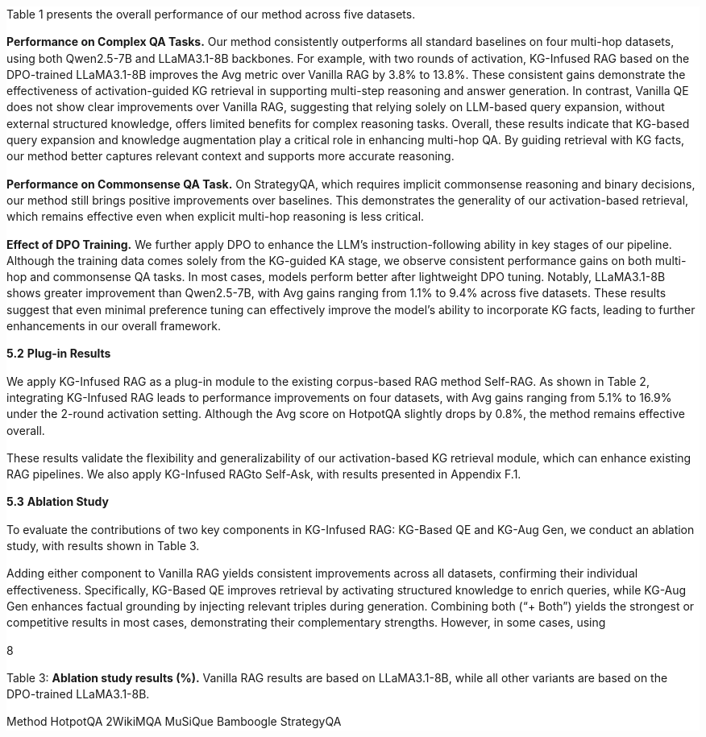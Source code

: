 Table 1 presents the overall performance of our method across five datasets.

**Performance on Complex QA Tasks.** Our method consistently outperforms all standard baselines
on four multi-hop datasets, using both Qwen2.5-7B and LLaMA3.1-8B backbones. For example, with
two rounds of activation, KG-Infused RAG based on the DPO-trained LLaMA3.1-8B improves the
Avg metric over Vanilla RAG by 3.8% to 13.8%. These consistent gains demonstrate the effectiveness
of activation-guided KG retrieval in supporting multi-step reasoning and answer generation. In
contrast, Vanilla QE does not show clear improvements over Vanilla RAG, suggesting that relying
solely on LLM-based query expansion, without external structured knowledge, offers limited benefits
for complex reasoning tasks. Overall, these results indicate that KG-based query expansion and
knowledge augmentation play a critical role in enhancing multi-hop QA. By guiding retrieval with
KG facts, our method better captures relevant context and supports more accurate reasoning.

**Performance on Commonsense QA Task.** On StrategyQA, which requires implicit commonsense
reasoning and binary decisions, our method still brings positive improvements over baselines. This
demonstrates the generality of our activation-based retrieval, which remains effective even when
explicit multi-hop reasoning is less critical.

**Effect of DPO Training.** We further apply DPO to enhance the LLM’s instruction-following ability
in key stages of our pipeline. Although the training data comes solely from the KG-guided KA stage,
we observe consistent performance gains on both multi-hop and commonsense QA tasks. In most
cases, models perform better after lightweight DPO tuning. Notably, LLaMA3.1-8B shows greater
improvement than Qwen2.5-7B, with Avg gains ranging from 1.1% to 9.4% across five datasets.
These results suggest that even minimal preference tuning can effectively improve the model’s ability
to incorporate KG facts, leading to further enhancements in our overall framework.

**5.2** **Plug-in Results**

We apply KG-Infused RAG as a plug-in module to the existing corpus-based RAG method Self-RAG.
As shown in Table 2, integrating KG-Infused RAG leads to performance improvements on four
datasets, with Avg gains ranging from 5.1% to 16.9% under the 2-round activation setting. Although
the Avg score on HotpotQA slightly drops by 0.8%, the method remains effective overall.

These results validate the flexibility and generalizability of our activation-based KG retrieval module,
which can enhance existing RAG pipelines. We also apply KG-Infused RAGto Self-Ask, with results
presented in Appendix F.1.

**5.3** **Ablation Study**

To evaluate the contributions of two key components in KG-Infused RAG: KG-Based QE and
KG-Aug Gen, we conduct an ablation study, with results shown in Table 3.

Adding either component to Vanilla RAG yields consistent improvements across all datasets, confirming their individual effectiveness. Specifically, KG-Based QE improves retrieval by activating
structured knowledge to enrich queries, while KG-Aug Gen enhances factual grounding by injecting
relevant triples during generation. Combining both (“+ Both”) yields the strongest or competitive
results in most cases, demonstrating their complementary strengths. However, in some cases, using

8

Table 3: **Ablation study results (%).** Vanilla RAG results are based on LLaMA3.1-8B, while all
other variants are based on the DPO-trained LLaMA3.1-8B.

Method HotpotQA 2WikiMQA MuSiQue Bamboogle StrategyQA
